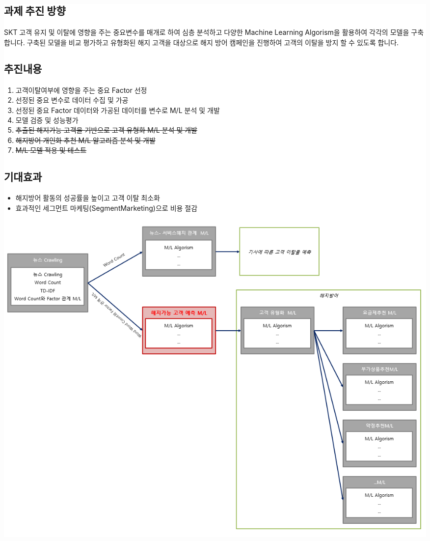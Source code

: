 

## 과제 추진 방향

SKT 고객 유지 및 이탈에 영향을 주는 중요변수를 매개로 하여 심층 분석하고 다양한 Machine Learning Algorism을 활용하여 각각의 모델을 구축합니다. 구축된 모델을 비교 평가하고 유형화된 해지 고객을 대상으로 해지 방어 캠페인을 진행하여 고객의 이탈을 방지 할 수 있도록 합니다.



## 추진내용

1. 고객이탈여부에 영향을 주는 중요 Factor 선정
2. 선정된 중요 변수로 데이터 수집 및 가공
3. 선정된 중요 Factor 데이터와 가공된 데이터를 변수로 M/L 분석 및 개발
4. 모델 검증 및 성능평가
5. ~~추출된 해지가능 고객을 기반으로 고객 유형화 M/L 분석 및 개발~~
6. ~~해지방어 개인화 추천 M/L 알고리즘 분석 및 개발~~
7. ~~M/L 모델 적용 및 테스트~~



## 기대효과

- 해지방어 활동의 성공률을 높이고 고객 이탈 최소화
- 효과적인 세그먼트 마케팅(SegmentMarketing)으로 비용 절감



<div align="center">
  <img src="/assets/images/portfolio/predicting_customers_withdrawn/predicting_customers_withdrawn_2.png" width="100%">
</div>
